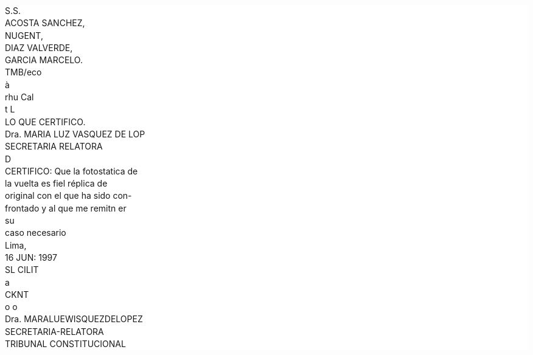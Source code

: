 S.S.  
ACOSTA SANCHEZ,  
NUGENT,  
DIAZ VALVERDE,  
GARCIA MARCELO.  
TMB/eco  
à  
rhu Cal  
t L  
LO QUE CERTIFICO.  
Dra. MARIA LUZ VASQUEZ DE LOP  
SECRETARIA RELATORA  
D  
CERTIFICO: Que la fotostatica de  
la vuelta es fiel réplica de  
original con el que ha sido con-  
frontado y al que me remitn er  
su  
caso necesario  
Lima,  
16 JUN: 1997  
SL CILIT  
a  
CKNT  
o o  
Dra. MARALUEWISQUEZDELOPEZ  
SECRETARIA-RELATORA  
TRIBUNAL CONSTITUCIONAL